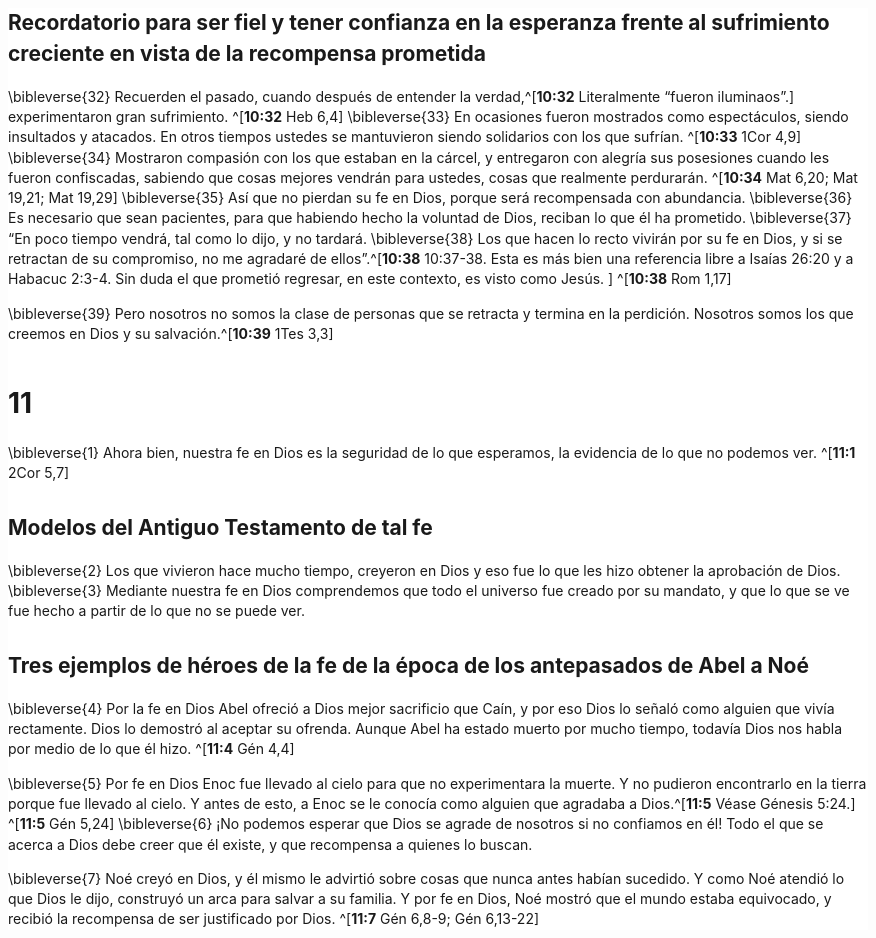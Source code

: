 
## Recordatorio para ser fiel y tener confianza en la esperanza frente al sufrimiento creciente en vista de la recompensa prometida
\bibleverse{32} Recuerden el pasado, cuando después de entender la verdad,^[**10:32** Literalmente “fueron iluminaos”.] experimentaron gran sufrimiento. ^[**10:32** Heb 6,4] \bibleverse{33} En ocasiones fueron mostrados como espectáculos, siendo insultados y atacados. En otros tiempos ustedes se mantuvieron siendo solidarios con los que sufrían. ^[**10:33** 1Cor 4,9] \bibleverse{34} Mostraron compasión con los que estaban en la cárcel, y entregaron con alegría sus posesiones cuando les fueron confiscadas, sabiendo que cosas mejores vendrán para ustedes, cosas que realmente perdurarán. ^[**10:34** Mat 6,20; Mat 19,21; Mat 19,29] \bibleverse{35} Así que no pierdan su fe en Dios, porque será recompensada con abundancia. \bibleverse{36} Es necesario que sean pacientes, para que habiendo hecho la voluntad de Dios, reciban lo que él ha prometido. \bibleverse{37} “En poco tiempo vendrá, tal como lo dijo, y no tardará. \bibleverse{38} Los que hacen lo recto vivirán por su fe en Dios, y si se retractan de su compromiso, no me agradaré de ellos”.^[**10:38** 10:37-38. Esta es más bien una referencia libre a Isaías 26:20 y a Habacuc 2:3-4. Sin duda el que prometió regresar, en este contexto, es visto como Jesús. ] ^[**10:38** Rom 1,17] 
     

\bibleverse{39} Pero nosotros no somos la clase de personas que se retracta y termina en la perdición. Nosotros somos los que creemos en Dios y su salvación.^[**10:39** 1Tes 3,3] 


# 11 
\bibleverse{1} Ahora bien, nuestra fe en Dios es la seguridad de lo que esperamos, la evidencia de lo que no podemos ver. ^[**11:1** 2Cor 5,7] 


## Modelos del Antiguo Testamento de tal fe
\bibleverse{2} Los que vivieron hace mucho tiempo, creyeron en Dios y eso fue lo que les hizo obtener la aprobación de Dios. \bibleverse{3} Mediante nuestra fe en Dios comprendemos que todo el universo fue creado por su mandato, y que lo que se ve fue hecho a partir de lo que no se puede ver. 

## Tres ejemplos de héroes de la fe de la época de los antepasados ​​de Abel a Noé
\bibleverse{4} Por la fe en Dios Abel ofreció a Dios mejor sacrificio que Caín, y por eso Dios lo señaló como alguien que vivía rectamente. Dios lo demostró al aceptar su ofrenda. Aunque Abel ha estado muerto por mucho tiempo, todavía Dios nos habla por medio de lo que él hizo. ^[**11:4** Gén 4,4] 


\bibleverse{5} Por fe en Dios Enoc fue llevado al cielo para que no experimentara la muerte. Y no pudieron encontrarlo en la tierra porque fue llevado al cielo. Y antes de esto, a Enoc se le conocía como alguien que agradaba a Dios.^[**11:5** Véase Génesis 5:24.] ^[**11:5** Gén 5,24] \bibleverse{6} ¡No podemos esperar que Dios se agrade de nosotros si no confiamos en él! Todo el que se acerca a Dios debe creer que él existe, y que recompensa a quienes lo buscan. 
 

\bibleverse{7} Noé creyó en Dios, y él mismo le advirtió sobre cosas que nunca antes habían sucedido. Y como Noé atendió lo que Dios le dijo, construyó un arca para salvar a su familia. Y por fe en Dios, Noé mostró que el mundo estaba equivocado, y recibió la recompensa de ser justificado por Dios. ^[**11:7** Gén 6,8-9; Gén 6,13-22] 
